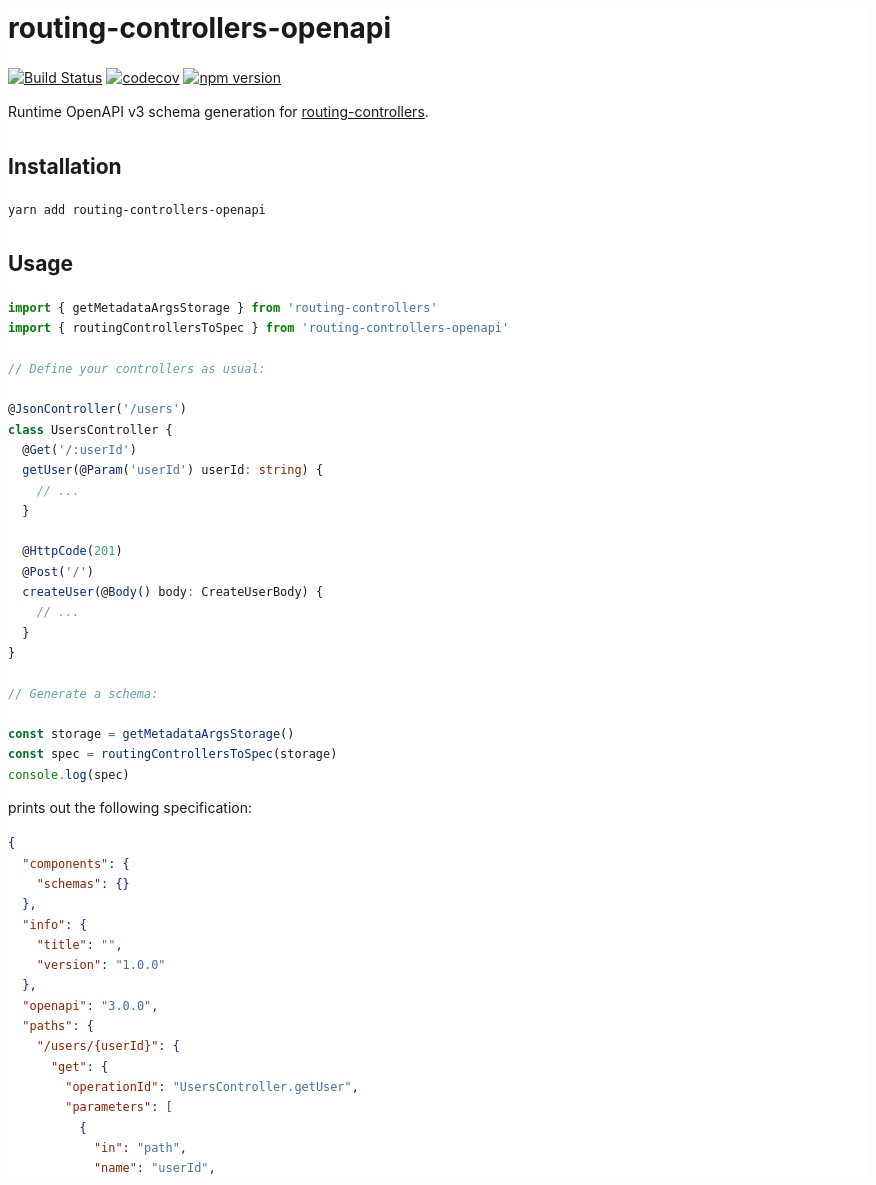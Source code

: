 # routing-controllers-openapi
[![Build Status](https://travis-ci.org/epiphone/routing-controllers-openapi.svg?branch=master)](https://travis-ci.org/epiphone/routing-controllers-openapi) [![codecov](https://codecov.io/gh/epiphone/routing-controllers-openapi/branch/master/graph/badge.svg)](https://codecov.io/gh/epiphone/routing-controllers-openapi) [![npm version](https://badge.fury.io/js/routing-controllers-openapi.svg)](https://badge.fury.io/js/routing-controllers-openapi)

Runtime OpenAPI v3 schema generation for [routing-controllers](https://github.com/typestack/routing-controllers).

## Installation

`yarn add routing-controllers-openapi`

## Usage

```typescript
import { getMetadataArgsStorage } from 'routing-controllers'
import { routingControllersToSpec } from 'routing-controllers-openapi'

// Define your controllers as usual:

@JsonController('/users')
class UsersController {
  @Get('/:userId')
  getUser(@Param('userId') userId: string) {
    // ...
  }

  @HttpCode(201)
  @Post('/')
  createUser(@Body() body: CreateUserBody) {
    // ...
  }
}

// Generate a schema:

const storage = getMetadataArgsStorage()
const spec = routingControllersToSpec(storage)
console.log(spec)
```

prints out the following specification:

```json
{
  "components": {
    "schemas": {}
  },
  "info": {
    "title": "",
    "version": "1.0.0"
  },
  "openapi": "3.0.0",
  "paths": {
    "/users/{userId}": {
      "get": {
        "operationId": "UsersController.getUser",
        "parameters": [
          {
            "in": "path",
            "name": "userId",
```